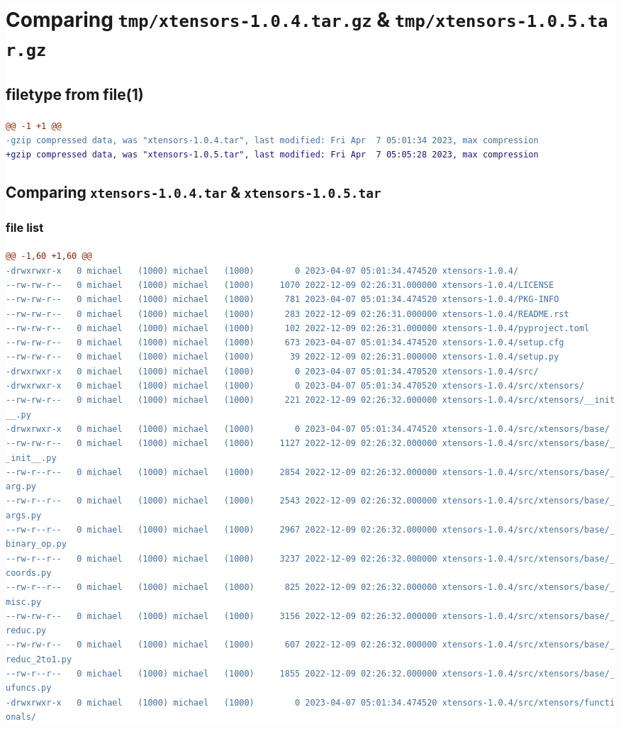 # Comparing `tmp/xtensors-1.0.4.tar.gz` & `tmp/xtensors-1.0.5.tar.gz`

## filetype from file(1)

```diff
@@ -1 +1 @@
-gzip compressed data, was "xtensors-1.0.4.tar", last modified: Fri Apr  7 05:01:34 2023, max compression
+gzip compressed data, was "xtensors-1.0.5.tar", last modified: Fri Apr  7 05:05:28 2023, max compression
```

## Comparing `xtensors-1.0.4.tar` & `xtensors-1.0.5.tar`

### file list

```diff
@@ -1,60 +1,60 @@
-drwxrwxr-x   0 michael   (1000) michael   (1000)        0 2023-04-07 05:01:34.474520 xtensors-1.0.4/
--rw-rw-r--   0 michael   (1000) michael   (1000)     1070 2022-12-09 02:26:31.000000 xtensors-1.0.4/LICENSE
--rw-rw-r--   0 michael   (1000) michael   (1000)      781 2023-04-07 05:01:34.474520 xtensors-1.0.4/PKG-INFO
--rw-rw-r--   0 michael   (1000) michael   (1000)      283 2022-12-09 02:26:31.000000 xtensors-1.0.4/README.rst
--rw-rw-r--   0 michael   (1000) michael   (1000)      102 2022-12-09 02:26:31.000000 xtensors-1.0.4/pyproject.toml
--rw-rw-r--   0 michael   (1000) michael   (1000)      673 2023-04-07 05:01:34.474520 xtensors-1.0.4/setup.cfg
--rw-rw-r--   0 michael   (1000) michael   (1000)       39 2022-12-09 02:26:31.000000 xtensors-1.0.4/setup.py
-drwxrwxr-x   0 michael   (1000) michael   (1000)        0 2023-04-07 05:01:34.470520 xtensors-1.0.4/src/
-drwxrwxr-x   0 michael   (1000) michael   (1000)        0 2023-04-07 05:01:34.470520 xtensors-1.0.4/src/xtensors/
--rw-rw-r--   0 michael   (1000) michael   (1000)      221 2022-12-09 02:26:32.000000 xtensors-1.0.4/src/xtensors/__init__.py
-drwxrwxr-x   0 michael   (1000) michael   (1000)        0 2023-04-07 05:01:34.474520 xtensors-1.0.4/src/xtensors/base/
--rw-rw-r--   0 michael   (1000) michael   (1000)     1127 2022-12-09 02:26:32.000000 xtensors-1.0.4/src/xtensors/base/__init__.py
--rw-r--r--   0 michael   (1000) michael   (1000)     2854 2022-12-09 02:26:32.000000 xtensors-1.0.4/src/xtensors/base/_arg.py
--rw-r--r--   0 michael   (1000) michael   (1000)     2543 2022-12-09 02:26:32.000000 xtensors-1.0.4/src/xtensors/base/_args.py
--rw-r--r--   0 michael   (1000) michael   (1000)     2967 2022-12-09 02:26:32.000000 xtensors-1.0.4/src/xtensors/base/_binary_op.py
--rw-r--r--   0 michael   (1000) michael   (1000)     3237 2022-12-09 02:26:32.000000 xtensors-1.0.4/src/xtensors/base/_coords.py
--rw-r--r--   0 michael   (1000) michael   (1000)      825 2022-12-09 02:26:32.000000 xtensors-1.0.4/src/xtensors/base/_misc.py
--rw-rw-r--   0 michael   (1000) michael   (1000)     3156 2022-12-09 02:26:32.000000 xtensors-1.0.4/src/xtensors/base/_reduc.py
--rw-rw-r--   0 michael   (1000) michael   (1000)      607 2022-12-09 02:26:32.000000 xtensors-1.0.4/src/xtensors/base/_reduc_2to1.py
--rw-r--r--   0 michael   (1000) michael   (1000)     1855 2022-12-09 02:26:32.000000 xtensors-1.0.4/src/xtensors/base/_ufuncs.py
-drwxrwxr-x   0 michael   (1000) michael   (1000)        0 2023-04-07 05:01:34.474520 xtensors-1.0.4/src/xtensors/functionals/
```